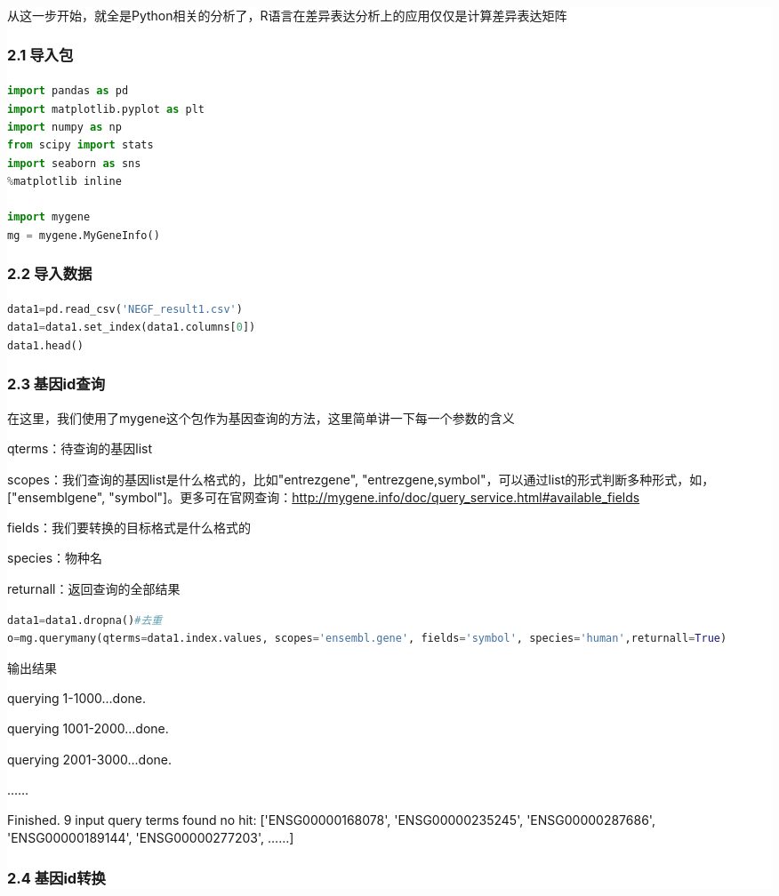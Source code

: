 从这一步开始，就全是Python相关的分析了，R语言在差异表达分析上的应用仅仅是计算差异表达矩阵

### 2.1 导入包

```python
import pandas as pd
import matplotlib.pyplot as plt
import numpy as np
from scipy import stats
import seaborn as sns
%matplotlib inline

import mygene
mg = mygene.MyGeneInfo()
```

### 2.2 导入数据

```python
data1=pd.read_csv('NEGF_result1.csv')
data1=data1.set_index(data1.columns[0])
data1.head()
```

### 2.3 基因id查询

在这里，我们使用了mygene这个包作为基因查询的方法，这里简单讲一下每一个参数的含义

qterms：待查询的基因list

scopes：我们查询的基因list是什么格式的，比如"entrezgene", "entrezgene,symbol"，可以通过list的形式判断多种形式，如，["ensemblgene", "symbol"]。更多可在官网查询：http://mygene.info/doc/query_service.html#available_fields

fields：我们要转换的目标格式是什么格式的

species：物种名

returnall：返回查询的全部结果

```python
data1=data1.dropna()#去重
o=mg.querymany(qterms=data1.index.values, scopes='ensembl.gene', fields='symbol', species='human',returnall=True)
```

输出结果

querying 1-1000...done. 

querying 1001-2000...done. 

querying 2001-3000...done. 

……

Finished. 9 input query terms found no hit: ['ENSG00000168078', 'ENSG00000235245', 'ENSG00000287686', 'ENSG00000189144', 'ENSG00000277203', ……]

### 2.4 基因id转换
